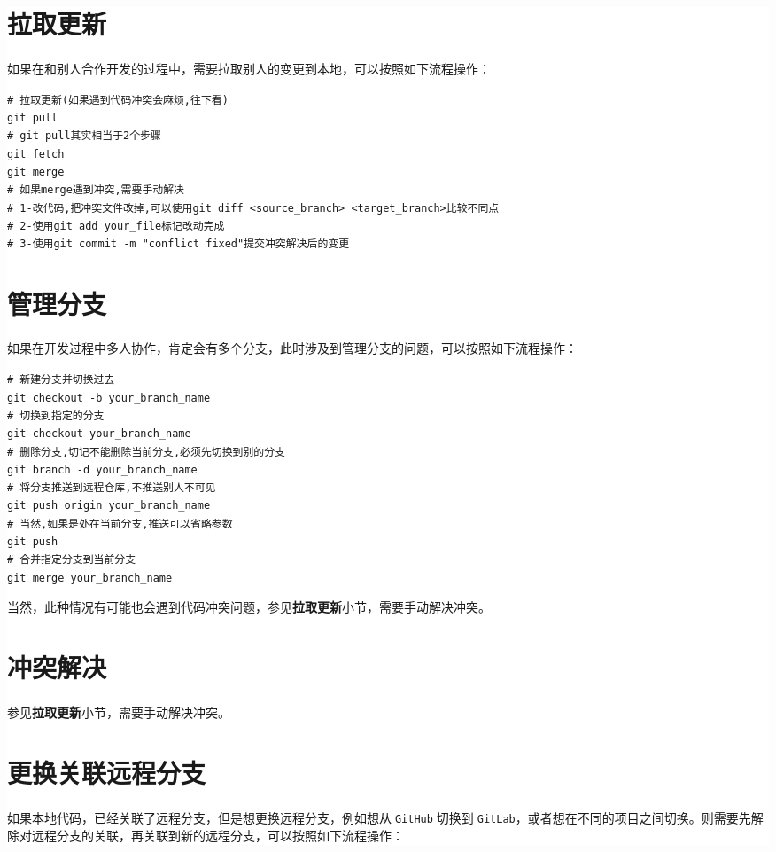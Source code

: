 
# 拉取更新


如果在和别人合作开发的过程中，需要拉取别人的变更到本地，可以按照如下流程操作：

```
# 拉取更新(如果遇到代码冲突会麻烦,往下看)
git pull
# git pull其实相当于2个步骤
git fetch
git merge
# 如果merge遇到冲突,需要手动解决
# 1-改代码,把冲突文件改掉,可以使用git diff <source_branch> <target_branch>比较不同点
# 2-使用git add your_file标记改动完成
# 3-使用git commit -m "conflict fixed"提交冲突解决后的变更
```


# 管理分支


如果在开发过程中多人协作，肯定会有多个分支，此时涉及到管理分支的问题，可以按照如下流程操作：

```
# 新建分支并切换过去
git checkout -b your_branch_name
# 切换到指定的分支
git checkout your_branch_name
# 删除分支,切记不能删除当前分支,必须先切换到别的分支
git branch -d your_branch_name
# 将分支推送到远程仓库,不推送别人不可见
git push origin your_branch_name
# 当然,如果是处在当前分支,推送可以省略参数
git push
# 合并指定分支到当前分支
git merge your_branch_name
```

当然，此种情况有可能也会遇到代码冲突问题，参见**拉取更新**小节，需要手动解决冲突。


# 冲突解决


参见**拉取更新**小节，需要手动解决冲突。


# 更换关联远程分支


如果本地代码，已经关联了远程分支，但是想更换远程分支，例如想从 `GitHub` 切换到 `GitLab`，或者想在不同的项目之间切换。则需要先解除对远程分支的关联，再关联到新的远程分支，可以按照如下流程操作：

